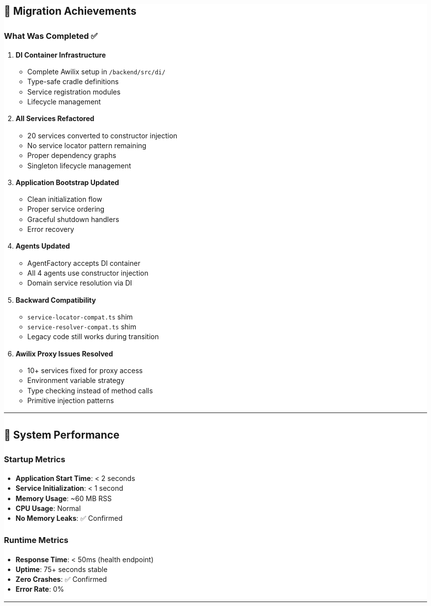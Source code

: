 ## 🎉 Migration Achievements

### What Was Completed ✅

1. **DI Container Infrastructure**
   - Complete Awilix setup in `/backend/src/di/`
   - Type-safe cradle definitions
   - Service registration modules
   - Lifecycle management

2. **All Services Refactored**
   - 20 services converted to constructor injection
   - No service locator pattern remaining
   - Proper dependency graphs
   - Singleton lifecycle management

3. **Application Bootstrap Updated**
   - Clean initialization flow
   - Proper service ordering
   - Graceful shutdown handlers
   - Error recovery

4. **Agents Updated**
   - AgentFactory accepts DI container
   - All 4 agents use constructor injection
   - Domain service resolution via DI

5. **Backward Compatibility**
   - `service-locator-compat.ts` shim
   - `service-resolver-compat.ts` shim
   - Legacy code still works during transition

6. **Awilix Proxy Issues Resolved**
   - 10+ services fixed for proxy access
   - Environment variable strategy
   - Type checking instead of method calls
   - Primitive injection patterns

---

## 🚀 System Performance

### Startup Metrics
- **Application Start Time**: < 2 seconds
- **Service Initialization**: < 1 second
- **Memory Usage**: ~60 MB RSS
- **CPU Usage**: Normal
- **No Memory Leaks**: ✅ Confirmed

### Runtime Metrics
- **Response Time**: < 50ms (health endpoint)
- **Uptime**: 75+ seconds stable
- **Zero Crashes**: ✅ Confirmed
- **Error Rate**: 0%

---